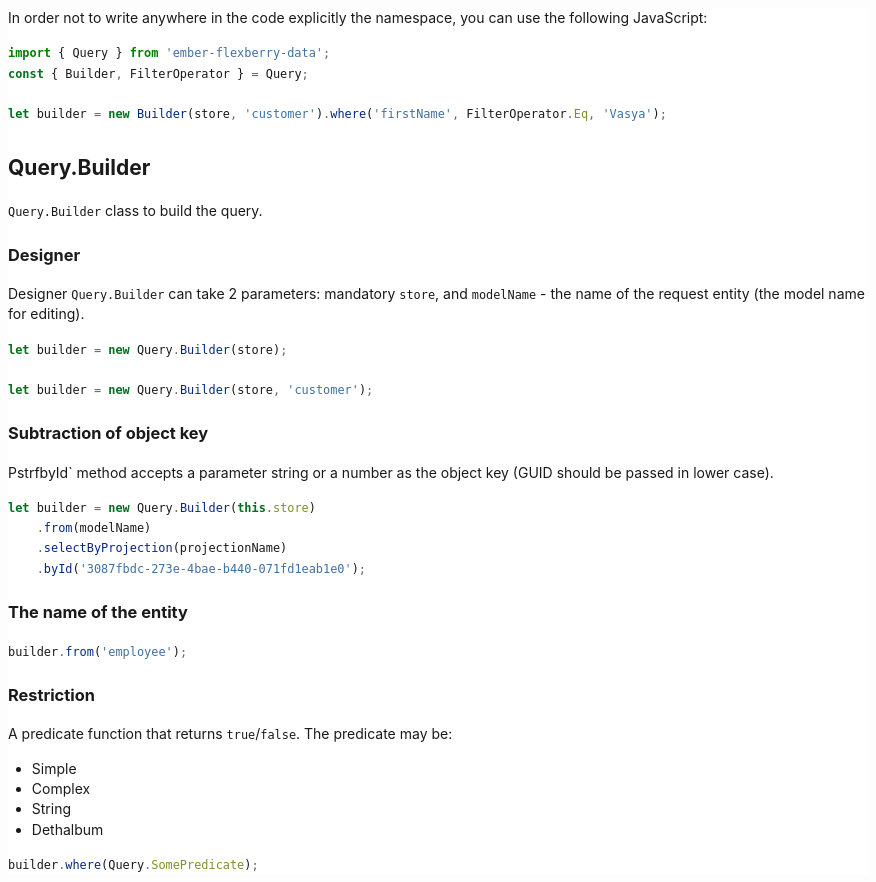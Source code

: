 In order not to write anywhere in the code explicitly the namespace, you can use the following JavaScript:

```javascript
import { Query } from 'ember-flexberry-data';
const { Builder, FilterOperator } = Query;

let builder = new Builder(store, 'customer').where('firstName', FilterOperator.Eq, 'Vasya');
```

## Query.Builder

`Query.Builder` class to build the query.

### Designer

Designer `Query.Builder` can take 2 parameters: mandatory `store`, and `modelName` - the name of the request entity (the model name for editing).

```javascript
let builder = new Query.Builder(store);

let builder = new Query.Builder(store, 'customer');
```

### Subtraction of object key

PstrfbyId` method accepts a parameter string or a number as the object key (GUID should be passed in lower case).

```javascript
let builder = new Query.Builder(this.store)
    .from(modelName)
    .selectByProjection(projectionName)
    .byId('3087fbdc-273e-4bae-b440-071fd1eab1e0');
```

### The name of the entity

```javascript
builder.from('employee');
```

### Restriction

A predicate function that returns `true`/`false`.
The predicate may be:

* Simple
* Complex
* String
* Dethalbum

```javascript
builder.where(Query.SomePredicate);
```

